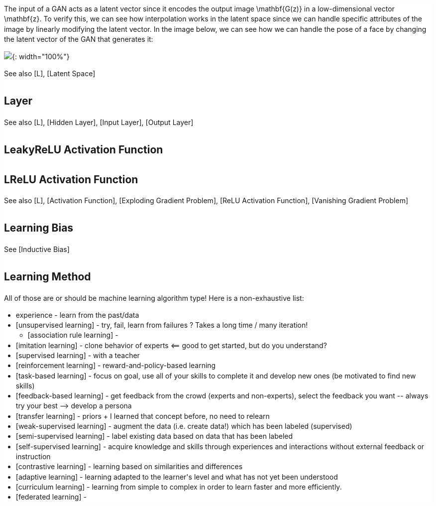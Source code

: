  The input of a GAN acts as a latent vector since it encodes the output image \mathbf{G(z)} in a low-dimensional vector \mathbf{z}. To verify this, we can see how interpolation works in the latent space since we can handle specific attributes of the image by linearly modifying the latent vector. In the image below, we can see how we can handle the pose of a face by changing the latent vector of the GAN that generates it: 

 ![](img/l/latent_vector.png ){: width="100%"}

 See also [L], [Latent Space]


## Layer

 See also [L], [Hidden Layer], [Input Layer], [Output Layer]


## LeakyReLU Activation Function
## LReLU Activation Function

 See also [L], [Activation Function], [Exploding Gradient Problem], [ReLU Activation Function], [Vanishing Gradient Problem]


## Learning Bias

 See [Inductive Bias]


## Learning Method

 All of those are or should be machine learning algorithm type! Here is a non-exhaustive list:
  * experience - learn from the past/data
  * [unsupervised learning] - try, fail, learn from failures ? Takes a long time / many iteration!
    * [association rule learning] -
  * [imitation learning] - clone behavior of experts <== good to get started, but do you understand?
  * [supervised learning] - with a teacher
  * [reinforcement learning] - reward-and-policy-based learning
  * [task-based learning] - focus on goal, use all of your skills to complete it and develop new ones (be motivated to find new skills)
  * [feedback-based learning] - get feedback from the crowd (experts and non-experts), select the feedback you want -- always try your best --> develop a persona
  * [transfer learning] - priors + I learned that concept before, no need to relearn
  * [weak-supervised learning] - augment the data (i.e. create data!) which has been labeled (supervised)
  * [semi-supervised learning] - label existing data based on data that has been labeled
  * [self-supervised learning] - acquire knowledge and skills through experiences and interactions without external feedback or instruction
  * [contrastive learning] - learning based on similarities and differences
  * [adaptive learning] - learning adapted to the learner's level and what has not yet been understood
  * [curriculum learning] - learning from simple to complex in order to learn faster and more efficiently.
  * [federated learning] - 
